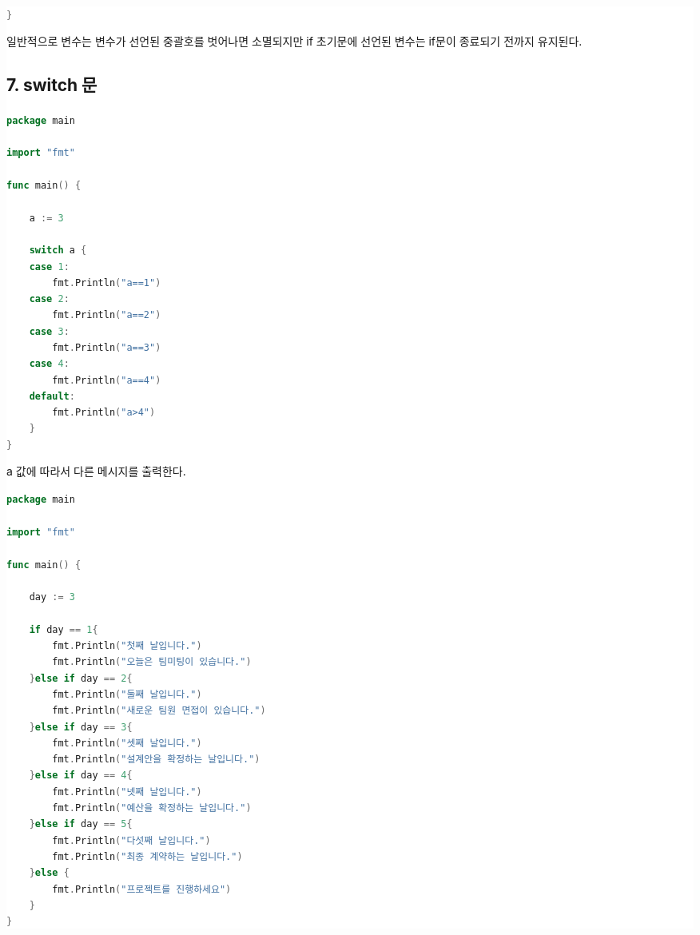 ```go
}
```

일반적으로 변수는 변수가 선언된 중괄호를 벗어나면 소멸되지만 if 초기문에 선언된 변수는 if문이 종료되기 전까지 유지된다.

## 7. switch 문

```go
package main

import "fmt"

func main() {

	a := 3

	switch a {
	case 1:
		fmt.Println("a==1")
	case 2:
		fmt.Println("a==2")
	case 3:
		fmt.Println("a==3")
	case 4:
		fmt.Println("a==4")
	default:
		fmt.Println("a>4")
	}
}
```

a 값에 따라서 다른 메시지를 출력한다.

```go
package main

import "fmt"

func main() {
	
	day := 3
	
	if day == 1{
		fmt.Println("첫째 날입니다.")
		fmt.Println("오늘은 팀미팅이 있습니다.")
	}else if day == 2{
		fmt.Println("둘째 날입니다.")
		fmt.Println("새로운 팀원 면접이 있습니다.")
	}else if day == 3{
		fmt.Println("셋째 날입니다.")
		fmt.Println("설계안을 확정하는 날입니다.")
	}else if day == 4{
		fmt.Println("넷째 날입니다.")
		fmt.Println("예산을 확정하는 날입니다.")
	}else if day == 5{
		fmt.Println("다섯째 날입니다.")
		fmt.Println("최종 계약하는 날입니다.")
	}else {
		fmt.Println("프로젝트를 진행하세요")
	}
}
```
